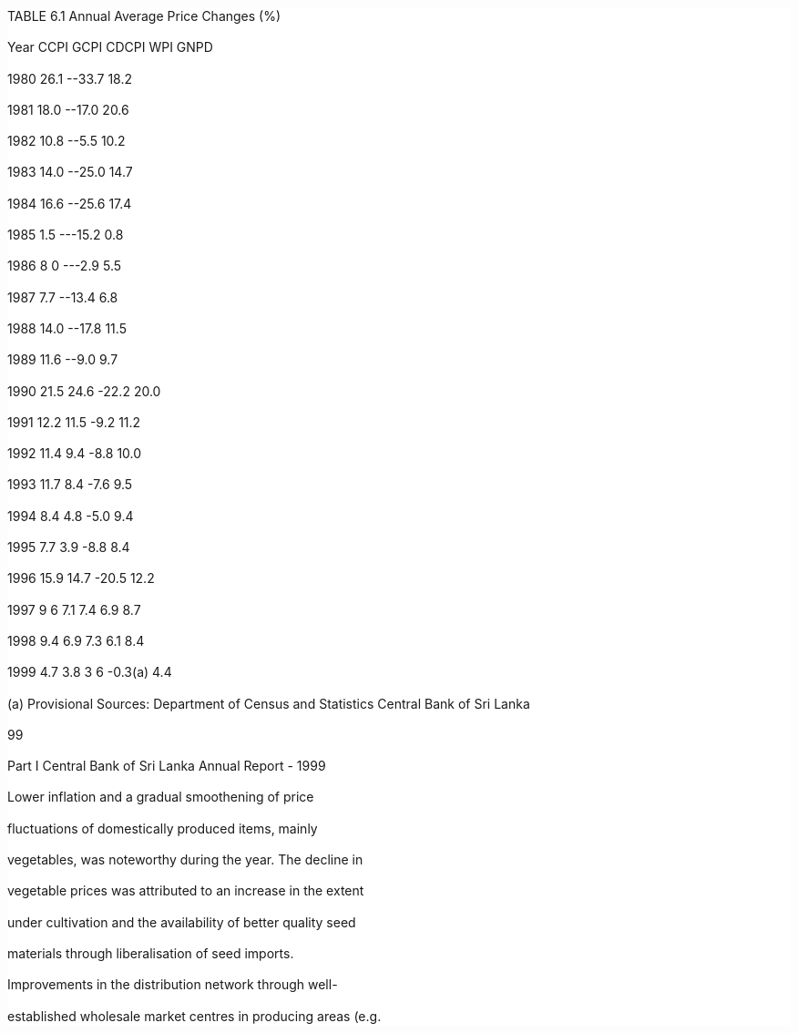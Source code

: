 TABLE 6.1 Annual Average Price Changes (%)

Year CCPI GCPI CDCPI WPI GNPD

1980 26.1 --33.7 18.2

1981 18.0 --17.0 20.6

1982 10.8 --5.5 10.2

1983 14.0 --25.0 14.7

1984 16.6 --25.6 17.4

1985 1.5 ---15.2 0.8

1986 8 0 ---2.9 5.5

1987 7.7 --13.4 6.8

1988 14.0 --17.8 11.5

1989 11.6 --9.0 9.7

1990 21.5 24.6 -22.2 20.0

1991 12.2 11.5 -9.2 11.2

1992 11.4 9.4 -8.8 10.0

1993 11.7 8.4 -7.6 9.5

1994 8.4 4.8 -5.0 9.4

1995 7.7 3.9 -8.8 8.4

1996 15.9 14.7 -20.5 12.2

1997 9 6 7.1 7.4 6.9 8.7

1998 9.4 6.9 7.3 6.1 8.4

1999 4.7 3.8 3 6 -0.3(a) 4.4

(a) Provisional Sources: Department of Census and Statistics Central Bank of Sri Lanka

99

Part I Central Bank of Sri Lanka Annual Report - 1999

Lower inflation and a gradual smoothening of price

fluctuations of domestically produced items, mainly

vegetables, was noteworthy during the year. The decline in

vegetable prices was attributed to an increase in the extent

under cultivation and the availability of better quality seed

materials through liberalisation of seed imports.

Improvements in the distribution network through well-

established wholesale market centres in producing areas (e.g.

